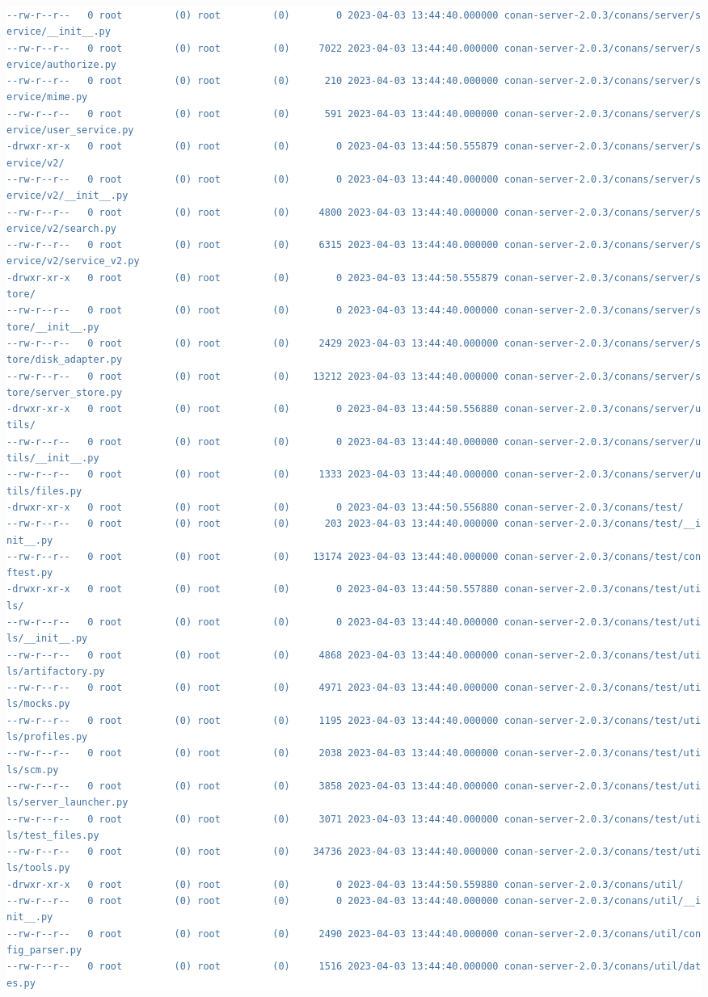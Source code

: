 ```diff
--rw-r--r--   0 root         (0) root         (0)        0 2023-04-03 13:44:40.000000 conan-server-2.0.3/conans/server/service/__init__.py
--rw-r--r--   0 root         (0) root         (0)     7022 2023-04-03 13:44:40.000000 conan-server-2.0.3/conans/server/service/authorize.py
--rw-r--r--   0 root         (0) root         (0)      210 2023-04-03 13:44:40.000000 conan-server-2.0.3/conans/server/service/mime.py
--rw-r--r--   0 root         (0) root         (0)      591 2023-04-03 13:44:40.000000 conan-server-2.0.3/conans/server/service/user_service.py
-drwxr-xr-x   0 root         (0) root         (0)        0 2023-04-03 13:44:50.555879 conan-server-2.0.3/conans/server/service/v2/
--rw-r--r--   0 root         (0) root         (0)        0 2023-04-03 13:44:40.000000 conan-server-2.0.3/conans/server/service/v2/__init__.py
--rw-r--r--   0 root         (0) root         (0)     4800 2023-04-03 13:44:40.000000 conan-server-2.0.3/conans/server/service/v2/search.py
--rw-r--r--   0 root         (0) root         (0)     6315 2023-04-03 13:44:40.000000 conan-server-2.0.3/conans/server/service/v2/service_v2.py
-drwxr-xr-x   0 root         (0) root         (0)        0 2023-04-03 13:44:50.555879 conan-server-2.0.3/conans/server/store/
--rw-r--r--   0 root         (0) root         (0)        0 2023-04-03 13:44:40.000000 conan-server-2.0.3/conans/server/store/__init__.py
--rw-r--r--   0 root         (0) root         (0)     2429 2023-04-03 13:44:40.000000 conan-server-2.0.3/conans/server/store/disk_adapter.py
--rw-r--r--   0 root         (0) root         (0)    13212 2023-04-03 13:44:40.000000 conan-server-2.0.3/conans/server/store/server_store.py
-drwxr-xr-x   0 root         (0) root         (0)        0 2023-04-03 13:44:50.556880 conan-server-2.0.3/conans/server/utils/
--rw-r--r--   0 root         (0) root         (0)        0 2023-04-03 13:44:40.000000 conan-server-2.0.3/conans/server/utils/__init__.py
--rw-r--r--   0 root         (0) root         (0)     1333 2023-04-03 13:44:40.000000 conan-server-2.0.3/conans/server/utils/files.py
-drwxr-xr-x   0 root         (0) root         (0)        0 2023-04-03 13:44:50.556880 conan-server-2.0.3/conans/test/
--rw-r--r--   0 root         (0) root         (0)      203 2023-04-03 13:44:40.000000 conan-server-2.0.3/conans/test/__init__.py
--rw-r--r--   0 root         (0) root         (0)    13174 2023-04-03 13:44:40.000000 conan-server-2.0.3/conans/test/conftest.py
-drwxr-xr-x   0 root         (0) root         (0)        0 2023-04-03 13:44:50.557880 conan-server-2.0.3/conans/test/utils/
--rw-r--r--   0 root         (0) root         (0)        0 2023-04-03 13:44:40.000000 conan-server-2.0.3/conans/test/utils/__init__.py
--rw-r--r--   0 root         (0) root         (0)     4868 2023-04-03 13:44:40.000000 conan-server-2.0.3/conans/test/utils/artifactory.py
--rw-r--r--   0 root         (0) root         (0)     4971 2023-04-03 13:44:40.000000 conan-server-2.0.3/conans/test/utils/mocks.py
--rw-r--r--   0 root         (0) root         (0)     1195 2023-04-03 13:44:40.000000 conan-server-2.0.3/conans/test/utils/profiles.py
--rw-r--r--   0 root         (0) root         (0)     2038 2023-04-03 13:44:40.000000 conan-server-2.0.3/conans/test/utils/scm.py
--rw-r--r--   0 root         (0) root         (0)     3858 2023-04-03 13:44:40.000000 conan-server-2.0.3/conans/test/utils/server_launcher.py
--rw-r--r--   0 root         (0) root         (0)     3071 2023-04-03 13:44:40.000000 conan-server-2.0.3/conans/test/utils/test_files.py
--rw-r--r--   0 root         (0) root         (0)    34736 2023-04-03 13:44:40.000000 conan-server-2.0.3/conans/test/utils/tools.py
-drwxr-xr-x   0 root         (0) root         (0)        0 2023-04-03 13:44:50.559880 conan-server-2.0.3/conans/util/
--rw-r--r--   0 root         (0) root         (0)        0 2023-04-03 13:44:40.000000 conan-server-2.0.3/conans/util/__init__.py
--rw-r--r--   0 root         (0) root         (0)     2490 2023-04-03 13:44:40.000000 conan-server-2.0.3/conans/util/config_parser.py
--rw-r--r--   0 root         (0) root         (0)     1516 2023-04-03 13:44:40.000000 conan-server-2.0.3/conans/util/dates.py
```